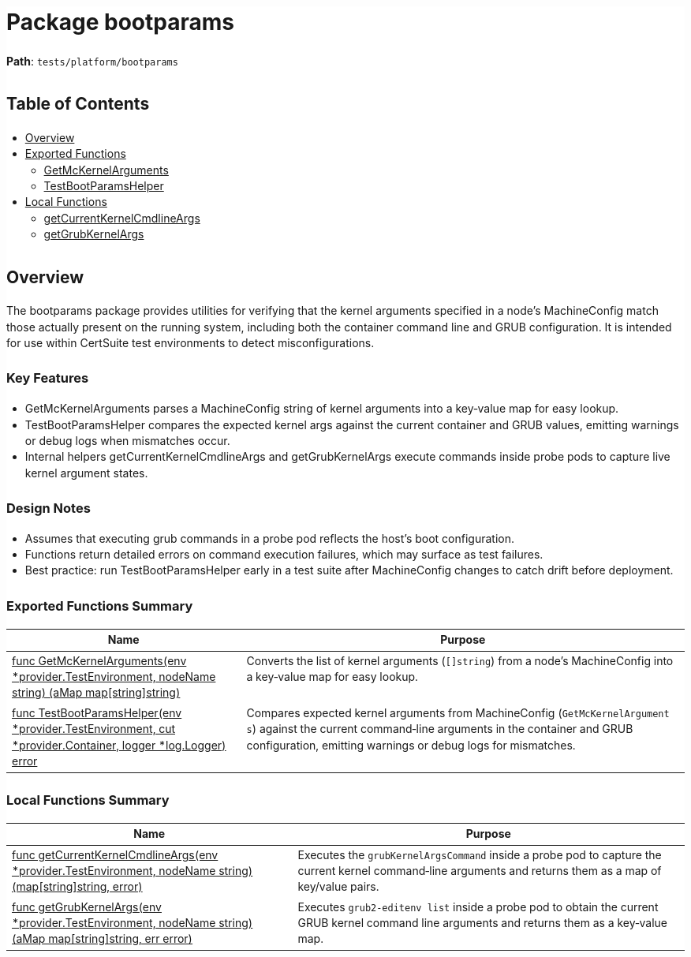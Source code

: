 # Package bootparams

**Path**: `tests/platform/bootparams`

## Table of Contents

- [Overview](#overview)
- [Exported Functions](#exported-functions)
  - [GetMcKernelArguments](#getmckernelarguments)
  - [TestBootParamsHelper](#testbootparamshelper)
- [Local Functions](#local-functions)
  - [getCurrentKernelCmdlineArgs](#getcurrentkernelcmdlineargs)
  - [getGrubKernelArgs](#getgrubkernelargs)

## Overview

The bootparams package provides utilities for verifying that the kernel arguments specified in a node’s MachineConfig match those actually present on the running system, including both the container command line and GRUB configuration. It is intended for use within CertSuite test environments to detect misconfigurations.

### Key Features

- GetMcKernelArguments parses a MachineConfig string of kernel arguments into a key‑value map for easy lookup.
- TestBootParamsHelper compares the expected kernel args against the current container and GRUB values, emitting warnings or debug logs when mismatches occur.
- Internal helpers getCurrentKernelCmdlineArgs and getGrubKernelArgs execute commands inside probe pods to capture live kernel argument states.

### Design Notes

- Assumes that executing grub commands in a probe pod reflects the host’s boot configuration.
- Functions return detailed errors on command execution failures, which may surface as test failures.
- Best practice: run TestBootParamsHelper early in a test suite after MachineConfig changes to catch drift before deployment.

### Exported Functions Summary

| Name | Purpose |
|------|----------|
| [func GetMcKernelArguments(env *provider.TestEnvironment, nodeName string) (aMap map[string]string)](#getmckernelarguments) | Converts the list of kernel arguments (`[]string`) from a node’s MachineConfig into a key‑value map for easy lookup. |
| [func TestBootParamsHelper(env *provider.TestEnvironment, cut *provider.Container, logger *log.Logger) error](#testbootparamshelper) | Compares expected kernel arguments from MachineConfig (`GetMcKernelArguments`) against the current command‑line arguments in the container and GRUB configuration, emitting warnings or debug logs for mismatches. |

### Local Functions Summary

| Name | Purpose |
|------|----------|
| [func getCurrentKernelCmdlineArgs(env *provider.TestEnvironment, nodeName string) (map[string]string, error)](#getcurrentkernelcmdlineargs) | Executes the `grubKernelArgsCommand` inside a probe pod to capture the current kernel command‑line arguments and returns them as a map of key/value pairs. |
| [func getGrubKernelArgs(env *provider.TestEnvironment, nodeName string) (aMap map[string]string, err error)](#getgrubkernelargs) | Executes `grub2-editenv list` inside a probe pod to obtain the current GRUB kernel command line arguments and returns them as a key‑value map. |
